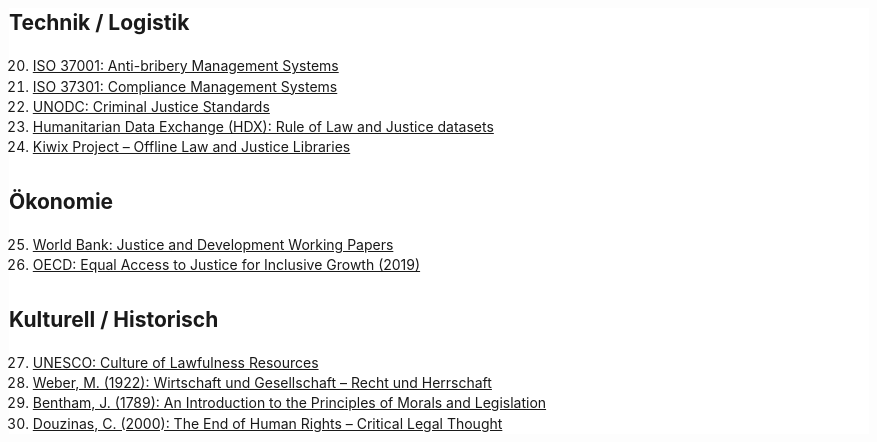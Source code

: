## Technik / Logistik  
20. [ISO 37001: Anti-bribery Management Systems](https://www.iso.org/iso-37001-anti-bribery.html)  
21. [ISO 37301: Compliance Management Systems](https://www.iso.org/standard/75080.html)  
22. [UNODC: Criminal Justice Standards](https://www.unodc.org/unodc/en/justice-and-prison-reform/standards-and-norms.html)  
23. [Humanitarian Data Exchange (HDX): Rule of Law and Justice datasets](https://data.humdata.org/group/justice)  
24. [Kiwix Project – Offline Law and Justice Libraries](https://www.kiwix.org/en/)  

## Ökonomie  
25. [World Bank: Justice and Development Working Papers](https://documents.worldbank.org/en/publication/documents-reports/documentlist?colti=Justice%20and%20Development%20Working%20Paper%20Series)  
26. [OECD: Equal Access to Justice for Inclusive Growth (2019)](https://www.oecd.org/governance/equal-access-to-justice-for-inclusive-growth-597f5b7f-en.htm)  

## Kulturell / Historisch  
27. [UNESCO: Culture of Lawfulness Resources](https://en.unesco.org/themes/rule-law)  
28. [Weber, M. (1922): Wirtschaft und Gesellschaft – Recht und Herrschaft](https://archive.org/details/MaxWeberWirtschaftUndGesellschaft)  
29. [Bentham, J. (1789): An Introduction to the Principles of Morals and Legislation](https://www.gutenberg.org/ebooks/5682)  
30. [Douzinas, C. (2000): The End of Human Rights – Critical Legal Thought](https://www.hartpublishing.co.uk/book/9781841130105/the-end-of-human-rights)  

